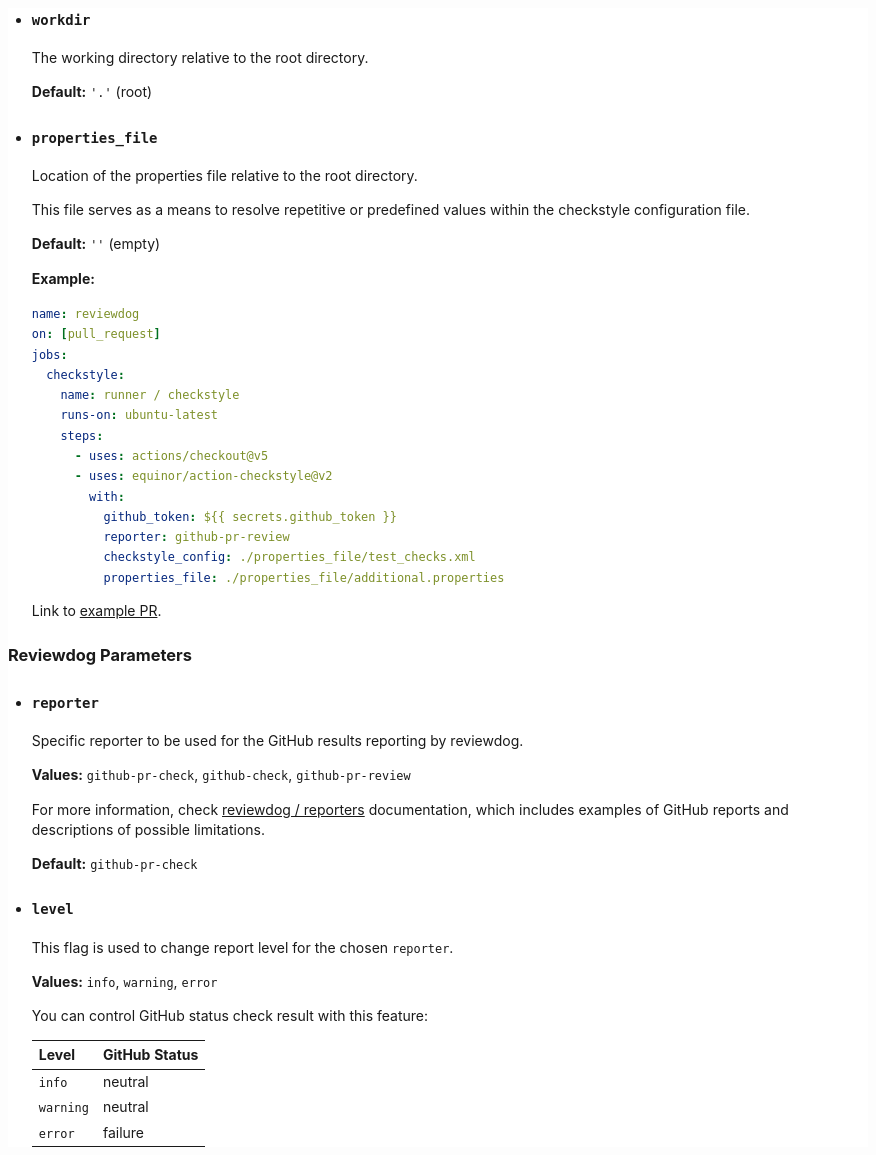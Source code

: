 - ### `workdir`

  The working directory relative to the root directory.

  **Default:** `'.'` (root)

- ### `properties_file`
  
  Location of the properties file relative to the root directory.  
  
  This file serves as a means to resolve repetitive or predefined values within the checkstyle configuration file.

  **Default:** `''` (empty)

  **Example:**

  ```yaml
  name: reviewdog
  on: [pull_request]
  jobs:
    checkstyle:
      name: runner / checkstyle
      runs-on: ubuntu-latest
      steps:
        - uses: actions/checkout@v5
        - uses: equinor/action-checkstyle@v2
          with:
            github_token: ${{ secrets.github_token }}
            reporter: github-pr-review
            checkstyle_config: ./properties_file/test_checks.xml
            properties_file: ./properties_file/additional.properties
  ```

  Link to [example PR](https://github.com/dbelyaev/action-checkstyle-tester/pull/11).

### Reviewdog Parameters

- ### `reporter`

  Specific reporter to be used for the GitHub results reporting by reviewdog.  

  **Values:** `github-pr-check`, `github-check`, `github-pr-review`

  For more information, check [reviewdog / reporters](https://github.com/reviewdog/reviewdog#reporters) documentation, which includes examples of GitHub reports and descriptions of possible limitations.

  **Default:** `github-pr-check`

- ### `level`

  This flag is used to change report level for the chosen `reporter`.
  
  **Values:** `info`, `warning`, `error`
  
  You can control GitHub status check result with this feature:

  | Level     | GitHub Status |
  | --------- | ------------- |
  | `info`    | neutral       |
  | `warning` | neutral       |
  | `error`   | failure       |
